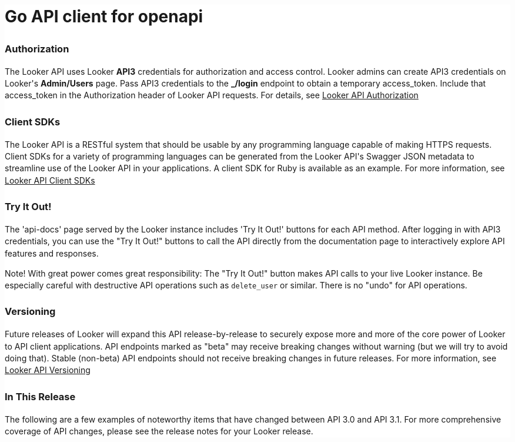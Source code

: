 # Go API client for openapi

### Authorization

The Looker API uses Looker **API3** credentials for authorization and access control. Looker admins can
create API3 credentials on Looker's **Admin/Users** page. Pass API3 credentials to the **_/login** endpoint to
obtain a temporary access_token. Include that access_token in the Authorization header of Looker API requests.
For details, see [Looker API Authorization](https://looker.com/docs/r/api/authorization)

### Client SDKs

The Looker API is a RESTful system that should be usable by any programming language capable of making
HTTPS requests. Client SDKs for a variety of programming languages can be generated from the Looker API's Swagger
JSON metadata to streamline use of the Looker API in your applications. A client SDK for Ruby is available
as an example. For more information, see [Looker API Client SDKs](https://looker.com/docs/r/api/client_sdks)

### Try It Out!

The 'api-docs' page served by the Looker instance includes 'Try It Out!' buttons for each API method. After logging
in with API3 credentials, you can use the \"Try It Out!\" buttons to call the API directly from the documentation
page to interactively explore API features and responses.

Note! With great power comes great responsibility: The \"Try It Out!\" button makes API calls to your live Looker
instance. Be especially careful with destructive API operations such as `delete_user` or similar.
There is no \"undo\" for API operations.

### Versioning

Future releases of Looker will expand this API release-by-release to securely expose more and more of the core
power of Looker to API client applications. API endpoints marked as \"beta\" may receive breaking changes without
warning (but we will try to avoid doing that). Stable (non-beta) API endpoints should not receive breaking
changes in future releases.
For more information, see [Looker API Versioning](https://looker.com/docs/r/api/versioning)

### In This Release

The following are a few examples of noteworthy items that have changed between API 3.0 and API 3.1.
For more comprehensive coverage of API changes, please see the release notes for your Looker release.
